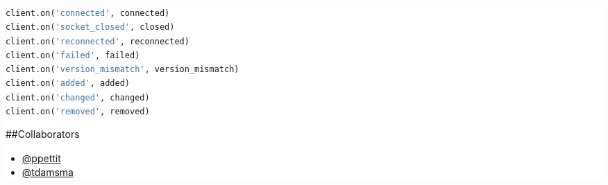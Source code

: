 ```python
client.on('connected', connected)
client.on('socket_closed', closed)
client.on('reconnected', reconnected)
client.on('failed', failed)
client.on('version_mismatch', version_mismatch)
client.on('added', added)
client.on('changed', changed)
client.on('removed', removed)
```

##Collaborators

- [@ppettit](https://github.com/ppettit)
- [@tdamsma](https://github.com/tdamsma)